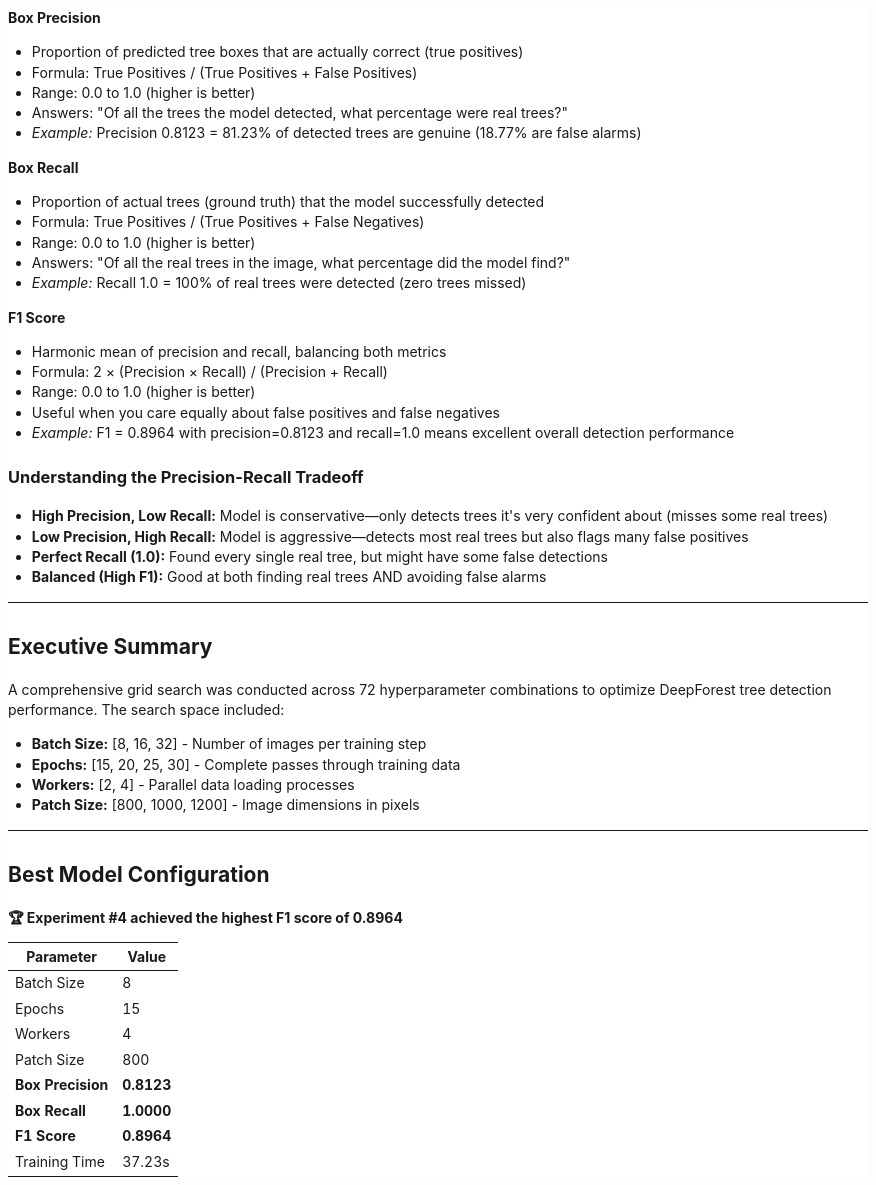 **Box Precision**
- Proportion of predicted tree boxes that are actually correct (true positives)
- Formula: True Positives / (True Positives + False Positives)
- Range: 0.0 to 1.0 (higher is better)
- Answers: "Of all the trees the model detected, what percentage were real trees?"
- *Example:* Precision 0.8123 = 81.23% of detected trees are genuine (18.77% are false alarms)

**Box Recall**
- Proportion of actual trees (ground truth) that the model successfully detected
- Formula: True Positives / (True Positives + False Negatives)
- Range: 0.0 to 1.0 (higher is better)
- Answers: "Of all the real trees in the image, what percentage did the model find?"
- *Example:* Recall 1.0 = 100% of real trees were detected (zero trees missed)

**F1 Score**
- Harmonic mean of precision and recall, balancing both metrics
- Formula: 2 × (Precision × Recall) / (Precision + Recall)
- Range: 0.0 to 1.0 (higher is better)
- Useful when you care equally about false positives and false negatives
- *Example:* F1 = 0.8964 with precision=0.8123 and recall=1.0 means excellent overall detection performance

### Understanding the Precision-Recall Tradeoff

- **High Precision, Low Recall:** Model is conservative—only detects trees it's very confident about (misses some real trees)
- **Low Precision, High Recall:** Model is aggressive—detects most real trees but also flags many false positives
- **Perfect Recall (1.0):** Found every single real tree, but might have some false detections
- **Balanced (High F1):** Good at both finding real trees AND avoiding false alarms

---

## Executive Summary

A comprehensive grid search was conducted across 72 hyperparameter combinations to optimize DeepForest tree detection performance. The search space included:

- **Batch Size:** [8, 16, 32] - Number of images per training step
- **Epochs:** [15, 20, 25, 30] - Complete passes through training data
- **Workers:** [2, 4] - Parallel data loading processes
- **Patch Size:** [800, 1000, 1200] - Image dimensions in pixels

---

## Best Model Configuration

**🏆 Experiment #4 achieved the highest F1 score of 0.8964**

| Parameter | Value |
|-----------|-------|
| Batch Size | 8 |
| Epochs | 15 |
| Workers | 4 |
| Patch Size | 800 |
| **Box Precision** | **0.8123** |
| **Box Recall** | **1.0000** |
| **F1 Score** | **0.8964** |
| Training Time | 37.23s |
